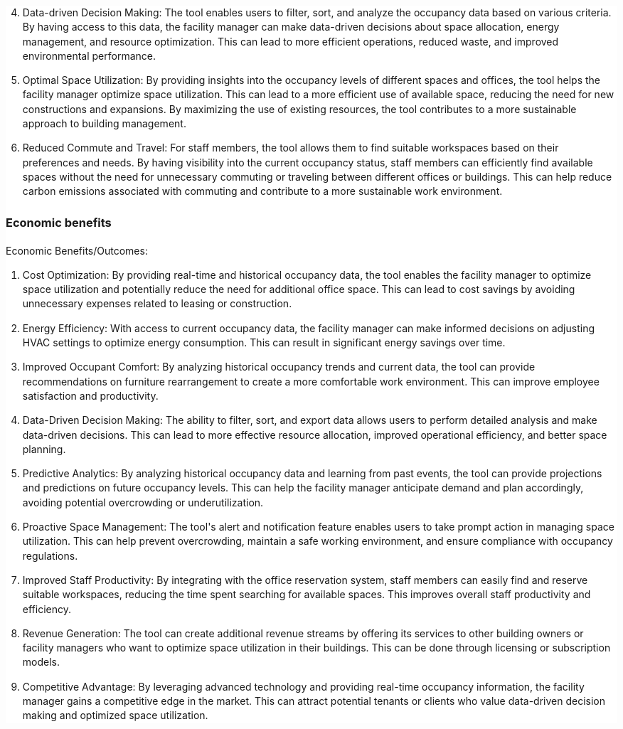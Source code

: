 4. Data-driven Decision Making: The tool enables users to filter, sort, and analyze the occupancy data based on various criteria. By having access to this data, the facility manager can make data-driven decisions about space allocation, energy management, and resource optimization. This can lead to more efficient operations, reduced waste, and improved environmental performance.

5. Optimal Space Utilization: By providing insights into the occupancy levels of different spaces and offices, the tool helps the facility manager optimize space utilization. This can lead to a more efficient use of available space, reducing the need for new constructions and expansions. By maximizing the use of existing resources, the tool contributes to a more sustainable approach to building management.

6. Reduced Commute and Travel: For staff members, the tool allows them to find suitable workspaces based on their preferences and needs. By having visibility into the current occupancy status, staff members can efficiently find available spaces without the need for unnecessary commuting or traveling between different offices or buildings. This can help reduce carbon emissions associated with commuting and contribute to a more sustainable work environment.



### Economic benefits

Economic Benefits/Outcomes:

1. Cost Optimization: By providing real-time and historical occupancy data, the tool enables the facility manager to optimize space utilization and potentially reduce the need for additional office space. This can lead to cost savings by avoiding unnecessary expenses related to leasing or construction.

2. Energy Efficiency: With access to current occupancy data, the facility manager can make informed decisions on adjusting HVAC settings to optimize energy consumption. This can result in significant energy savings over time.

3. Improved Occupant Comfort: By analyzing historical occupancy trends and current data, the tool can provide recommendations on furniture rearrangement to create a more comfortable work environment. This can improve employee satisfaction and productivity.

4. Data-Driven Decision Making: The ability to filter, sort, and export data allows users to perform detailed analysis and make data-driven decisions. This can lead to more effective resource allocation, improved operational efficiency, and better space planning.

5. Predictive Analytics: By analyzing historical occupancy data and learning from past events, the tool can provide projections and predictions on future occupancy levels. This can help the facility manager anticipate demand and plan accordingly, avoiding potential overcrowding or underutilization.

6. Proactive Space Management: The tool's alert and notification feature enables users to take prompt action in managing space utilization. This can help prevent overcrowding, maintain a safe working environment, and ensure compliance with occupancy regulations.

7. Improved Staff Productivity: By integrating with the office reservation system, staff members can easily find and reserve suitable workspaces, reducing the time spent searching for available spaces. This improves overall staff productivity and efficiency.

8. Revenue Generation: The tool can create additional revenue streams by offering its services to other building owners or facility managers who want to optimize space utilization in their buildings. This can be done through licensing or subscription models.

9. Competitive Advantage: By leveraging advanced technology and providing real-time occupancy information, the facility manager gains a competitive edge in the market. This can attract potential tenants or clients who value data-driven decision making and optimized space utilization.
